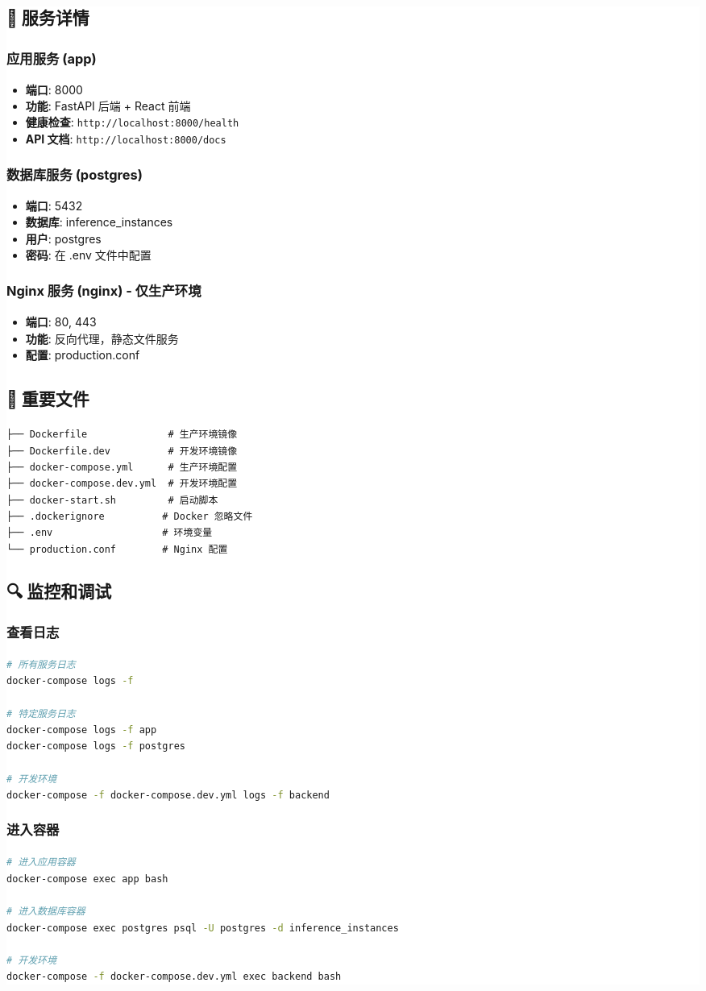 ## 🔧 服务详情

### 应用服务 (app)
- **端口**: 8000
- **功能**: FastAPI 后端 + React 前端
- **健康检查**: `http://localhost:8000/health`
- **API 文档**: `http://localhost:8000/docs`

### 数据库服务 (postgres)
- **端口**: 5432
- **数据库**: inference_instances
- **用户**: postgres
- **密码**: 在 .env 文件中配置

### Nginx 服务 (nginx) - 仅生产环境
- **端口**: 80, 443
- **功能**: 反向代理，静态文件服务
- **配置**: production.conf

## 📁 重要文件

```
├── Dockerfile              # 生产环境镜像
├── Dockerfile.dev          # 开发环境镜像
├── docker-compose.yml      # 生产环境配置
├── docker-compose.dev.yml  # 开发环境配置
├── docker-start.sh         # 启动脚本
├── .dockerignore          # Docker 忽略文件
├── .env                   # 环境变量
└── production.conf        # Nginx 配置
```

## 🔍 监控和调试

### 查看日志
```bash
# 所有服务日志
docker-compose logs -f

# 特定服务日志
docker-compose logs -f app
docker-compose logs -f postgres

# 开发环境
docker-compose -f docker-compose.dev.yml logs -f backend
```

### 进入容器
```bash
# 进入应用容器
docker-compose exec app bash

# 进入数据库容器
docker-compose exec postgres psql -U postgres -d inference_instances

# 开发环境
docker-compose -f docker-compose.dev.yml exec backend bash
```
